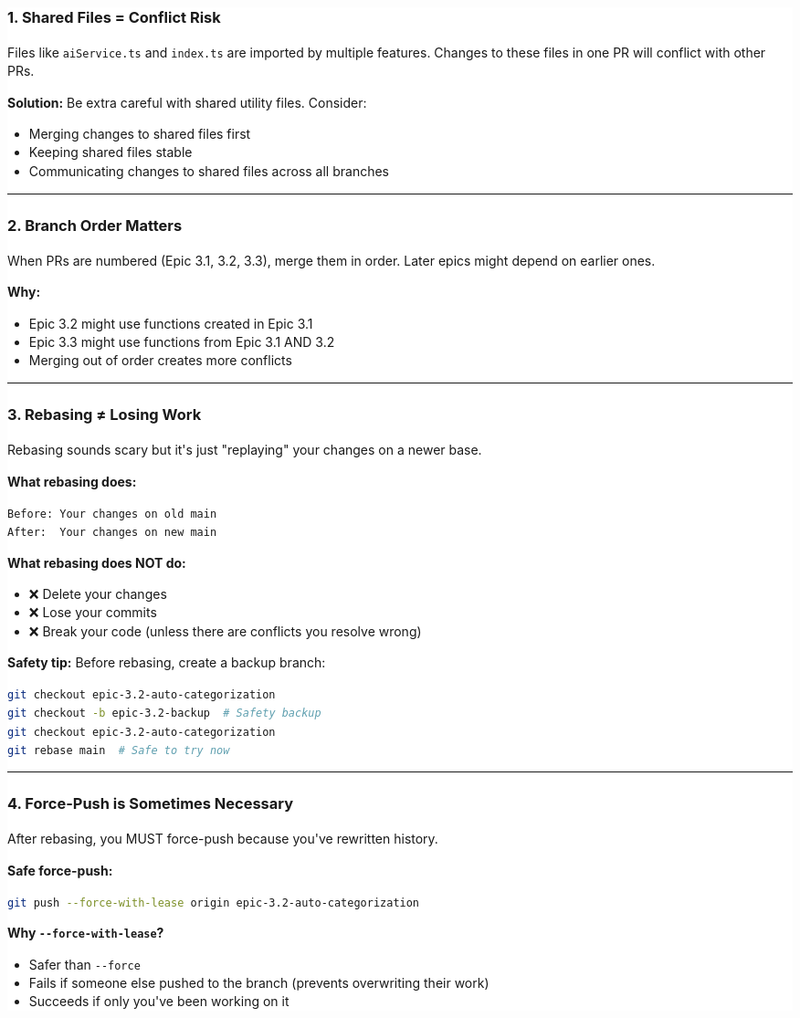 ### 1. **Shared Files = Conflict Risk**
Files like `aiService.ts` and `index.ts` are imported by multiple features. Changes to these files in one PR will conflict with other PRs.

**Solution:** Be extra careful with shared utility files. Consider:
- Merging changes to shared files first
- Keeping shared files stable
- Communicating changes to shared files across all branches

---

### 2. **Branch Order Matters**
When PRs are numbered (Epic 3.1, 3.2, 3.3), merge them in order. Later epics might depend on earlier ones.

**Why:** 
- Epic 3.2 might use functions created in Epic 3.1
- Epic 3.3 might use functions from Epic 3.1 AND 3.2
- Merging out of order creates more conflicts

---

### 3. **Rebasing ≠ Losing Work**
Rebasing sounds scary but it's just "replaying" your changes on a newer base.

**What rebasing does:**
```
Before: Your changes on old main
After:  Your changes on new main
```

**What rebasing does NOT do:**
- ❌ Delete your changes
- ❌ Lose your commits
- ❌ Break your code (unless there are conflicts you resolve wrong)

**Safety tip:** Before rebasing, create a backup branch:
```bash
git checkout epic-3.2-auto-categorization
git checkout -b epic-3.2-backup  # Safety backup
git checkout epic-3.2-auto-categorization
git rebase main  # Safe to try now
```

---

### 4. **Force-Push is Sometimes Necessary**
After rebasing, you MUST force-push because you've rewritten history.

**Safe force-push:**
```bash
git push --force-with-lease origin epic-3.2-auto-categorization
```

**Why `--force-with-lease`?**
- Safer than `--force`
- Fails if someone else pushed to the branch (prevents overwriting their work)
- Succeeds if only you've been working on it
